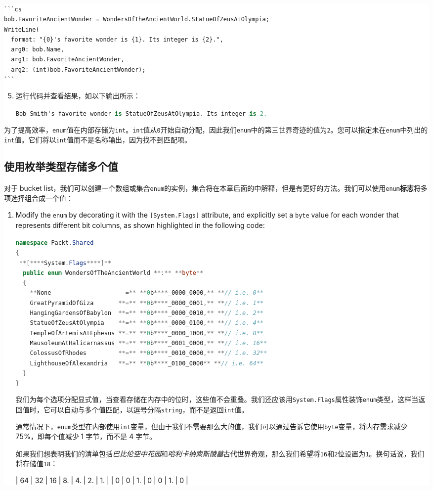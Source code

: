     ```cs
    bob.FavoriteAncientWonder = WondersOfTheAncientWorld.StatueOfZeusAtOlympia;
    WriteLine(
      format: "{0}'s favorite wonder is {1}. Its integer is {2}.",
      arg0: bob.Name,
      arg1: bob.FavoriteAncientWonder,
      arg2: (int)bob.FavoriteAncientWonder); 
    ```

5.  运行代码并查看结果，如以下输出所示：

    ```cs
    Bob Smith's favorite wonder is StatueOfZeusAtOlympia. Its integer is 2. 
    ```

为了提高效率，`enum`值在内部存储为`int`。`int`值从`0`开始自动分配，因此我们`enum`中的第三世界奇迹的值为`2`。您可以指定未在`enum`中列出的`int`值。它们将以`int`值而不是名称输出，因为找不到匹配项。

## 使用枚举类型存储多个值

对于 bucket list，我们可以创建一个数组或集合`enum`的实例，集合将在本章后面的中解释，但是有更好的方法。我们可以使用`enum`**标志**将多项选择组合成一个值：

1.  Modify the `enum` by decorating it with the `[System.Flags]` attribute, and explicitly set a `byte` value for each wonder that represents different bit columns, as shown highlighted in the following code:

    ```cs
    namespace Packt.Shared
    {
     **[****System.Flags****]**
      public enum WondersOfTheAncientWorld **:** **byte**
      {
        **None                     =** **0b****_0000_0000,** **// i.e. 0**
        GreatPyramidOfGiza       **=** **0b****_0000_0001,** **// i.e. 1**
        HangingGardensOfBabylon  **=** **0b****_0000_0010,** **// i.e. 2**
        StatueOfZeusAtOlympia    **=** **0b****_0000_0100,** **// i.e. 4**
        TempleOfArtemisAtEphesus **=** **0b****_0000_1000,** **// i.e. 8**
        MausoleumAtHalicarnassus **=** **0b****_0001_0000,** **// i.e. 16**
        ColossusOfRhodes         **=** **0b****_0010_0000,** **// i.e. 32**
        LighthouseOfAlexandria   **=** **0b****_0100_0000** **// i.e. 64**
      }
    } 
    ```

    我们为每个选项分配显式值，当查看存储在内存中的位时，这些值不会重叠。我们还应该用`System.Flags`属性装饰`enum`类型，这样当返回值时，它可以自动与多个值匹配，以逗号分隔`string`，而不是返回`int`值。

    通常情况下，`enum`类型在内部使用`int`变量，但由于我们不需要那么大的值，我们可以通过告诉它使用`byte`变量，将内存需求减少 75%，即每个值减少 1 字节，而不是 4 字节。

    如果我们想表明我们的清单包括*巴比伦空中花园*和*哈利卡纳索斯陵墓*古代世界奇观，那么我们希望将`16`和`2`位设置为`1`。换句话说，我们将存储值`18`：

    <colgroup><col> <col> <col> <col> <col> <col> <col></colgroup> 
    | 64 | 32 | 16 | 8. | 4. | 2. | 1. |
    | 0 | 0 | 1. | 0 | 0 | 1. | 0 |

